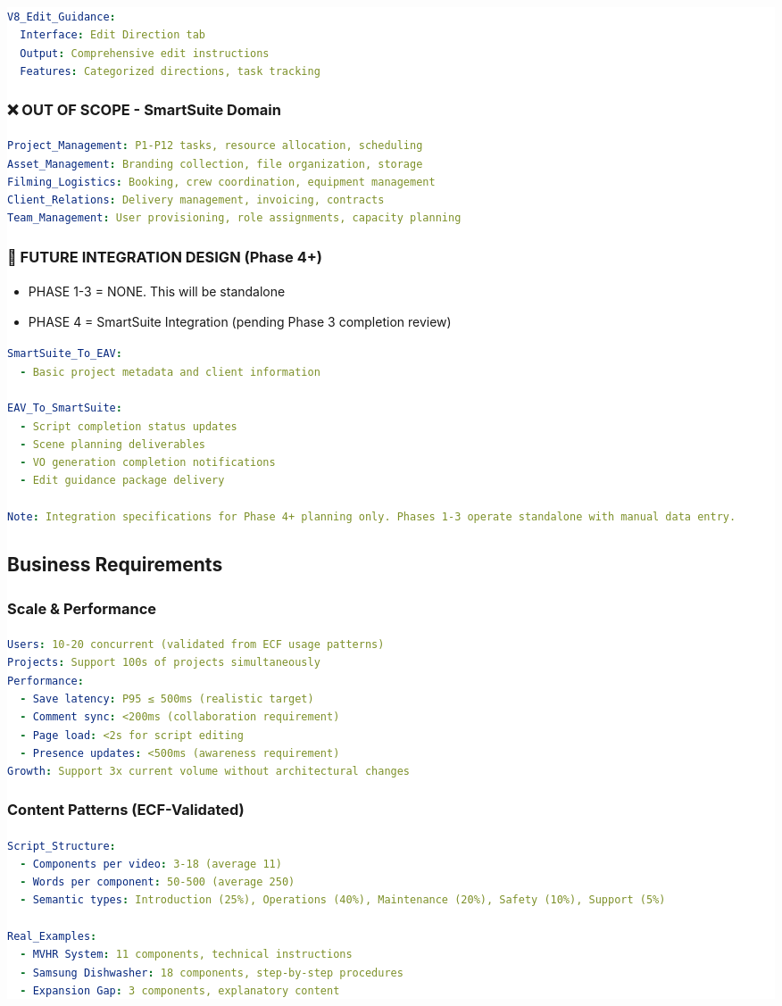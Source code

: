 ```yaml
V8_Edit_Guidance:
  Interface: Edit Direction tab
  Output: Comprehensive edit instructions
  Features: Categorized directions, task tracking
```

### ❌ OUT OF SCOPE - SmartSuite Domain
```yaml
Project_Management: P1-P12 tasks, resource allocation, scheduling
Asset_Management: Branding collection, file organization, storage
Filming_Logistics: Booking, crew coordination, equipment management
Client_Relations: Delivery management, invoicing, contracts
Team_Management: User provisioning, role assignments, capacity planning
```

### 🔄 FUTURE INTEGRATION DESIGN (Phase 4+)
- PHASE 1-3 = NONE. This will be standalone

- PHASE 4 = SmartSuite Integration (pending Phase 3 completion review)
```yaml
SmartSuite_To_EAV:
  - Basic project metadata and client information
  
EAV_To_SmartSuite:
  - Script completion status updates
  - Scene planning deliverables
  - VO generation completion notifications
  - Edit guidance package delivery

Note: Integration specifications for Phase 4+ planning only. Phases 1-3 operate standalone with manual data entry.
```

## Business Requirements

### Scale & Performance
```yaml
Users: 10-20 concurrent (validated from ECF usage patterns)
Projects: Support 100s of projects simultaneously
Performance:
  - Save latency: P95 ≤ 500ms (realistic target)
  - Comment sync: <200ms (collaboration requirement)
  - Page load: <2s for script editing
  - Presence updates: <500ms (awareness requirement)
Growth: Support 3x current volume without architectural changes
```

### Content Patterns (ECF-Validated)
```yaml
Script_Structure:
  - Components per video: 3-18 (average 11)
  - Words per component: 50-500 (average 250)
  - Semantic types: Introduction (25%), Operations (40%), Maintenance (20%), Safety (10%), Support (5%)
  
Real_Examples:
  - MVHR System: 11 components, technical instructions
  - Samsung Dishwasher: 18 components, step-by-step procedures
  - Expansion Gap: 3 components, explanatory content
```

